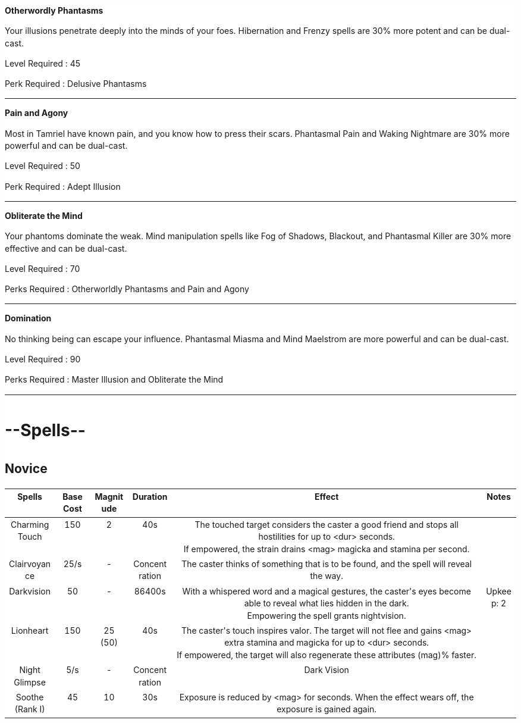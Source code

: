 
**Otherwordly Phantasms**

Your illusions penetrate deeply into the minds of your foes. Hibernation and Frenzy spells are 30% more potent and can be dual-cast.

Level Required : 45

Perk Required : Delusive Phantasms

---

**Pain and Agony**

Most in Tamriel have known pain, and you know how to press their scars. Phantasmal Pain and Waking Nightmare are 30% more powerful and can be dual-cast.

Level Required : 50

Perk Required : Adept Illusion

---

**Obliterate the Mind**

Your phantoms dominate the weak. Mind manipulation spells like Fog of Shadows, Blackout, and Phantasmal Killer are 30% more effective and can be dual-cast.

Level Required : 70

Perks Required : Otherworldly Phantasms and Pain and Agony

---

**Domination**

No thinking being can escape your influence. Phantasmal Miasma and Mind Maelstrom are more powerful and can be dual-cast.

Level Required : 90

Perks Required : Master Illusion and Obliterate the Mind

---

# --Spells--

## Novice

| **Spells** | **Base Cost** | **Magnitude** | **Duration** | **Effect** | **Notes** |
| :---: | :---: | :---: | :---: | :---: | :---: |
| Charming Touch | 150 | 2 | 40s | The touched target considers the caster a good friend and stops all hostilities for up to \<dur> seconds. <br/>If empowered, the strain drains \<mag> magicka and stamina per second. | |
| Clairvoyance | 25/s | - | Concentration | The caster thinks of something that is to be found, and the spell will reveal the way. |  |
| Darkvision | 50 | - | 86400s | With a whispered word and a magical gestures, the caster's eyes become able to reveal what lies hidden in the dark. <br/>Empowering the spell grants nightvision. | Upkeep: 2 |
| Lionheart | 150 | 25 (50) | 40s | The caster's touch inspires valor. The target will not flee and gains \<mag> extra stamina and magicka for up to \<dur> seconds.<br/>If empowered, the target will also regenerate these attributes (mag)% faster. |  |
| Night Glimpse | 5/s | - | Concentration | Dark Vision |  |
| Soothe (Rank I) | 45 | 10 | 30s | Exposure is reduced by \<mag> for <dur> seconds. When the effect wears off, the exposure is gained again. |  |
